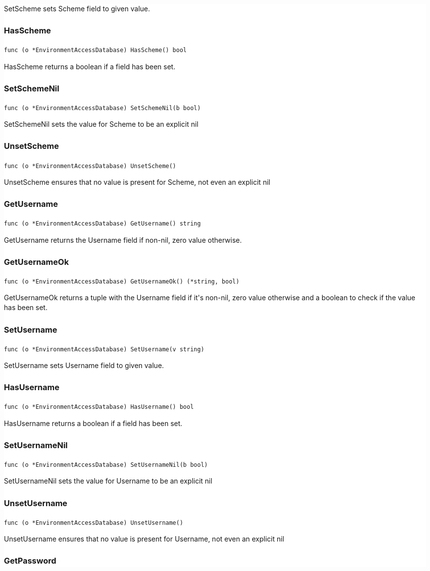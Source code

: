 SetScheme sets Scheme field to given value.

### HasScheme

`func (o *EnvironmentAccessDatabase) HasScheme() bool`

HasScheme returns a boolean if a field has been set.

### SetSchemeNil

`func (o *EnvironmentAccessDatabase) SetSchemeNil(b bool)`

 SetSchemeNil sets the value for Scheme to be an explicit nil

### UnsetScheme
`func (o *EnvironmentAccessDatabase) UnsetScheme()`

UnsetScheme ensures that no value is present for Scheme, not even an explicit nil
### GetUsername

`func (o *EnvironmentAccessDatabase) GetUsername() string`

GetUsername returns the Username field if non-nil, zero value otherwise.

### GetUsernameOk

`func (o *EnvironmentAccessDatabase) GetUsernameOk() (*string, bool)`

GetUsernameOk returns a tuple with the Username field if it's non-nil, zero value otherwise
and a boolean to check if the value has been set.

### SetUsername

`func (o *EnvironmentAccessDatabase) SetUsername(v string)`

SetUsername sets Username field to given value.

### HasUsername

`func (o *EnvironmentAccessDatabase) HasUsername() bool`

HasUsername returns a boolean if a field has been set.

### SetUsernameNil

`func (o *EnvironmentAccessDatabase) SetUsernameNil(b bool)`

 SetUsernameNil sets the value for Username to be an explicit nil

### UnsetUsername
`func (o *EnvironmentAccessDatabase) UnsetUsername()`

UnsetUsername ensures that no value is present for Username, not even an explicit nil
### GetPassword
